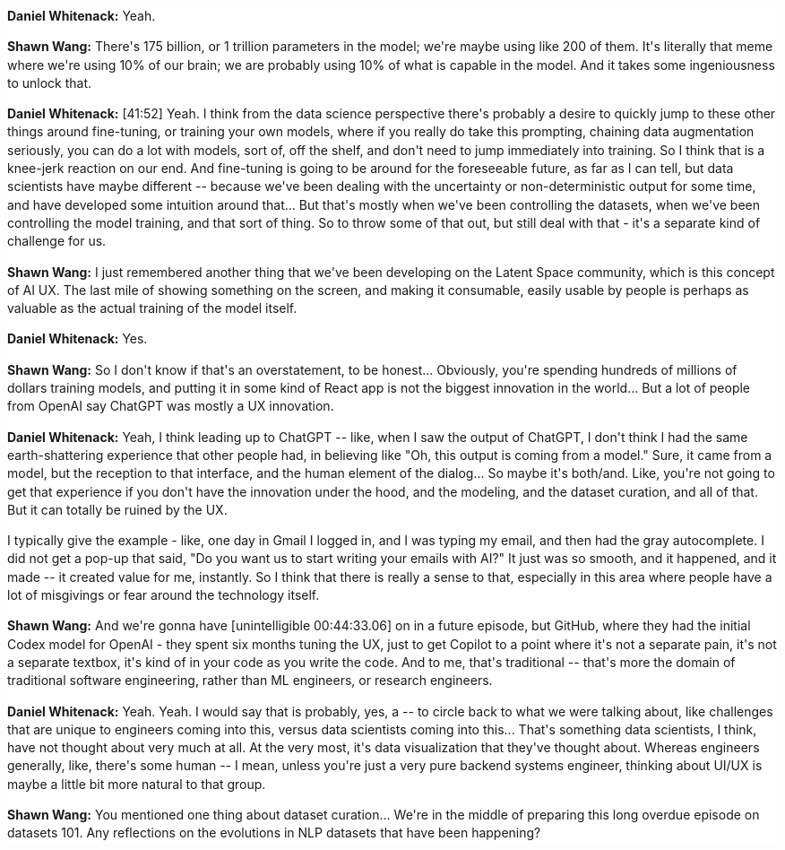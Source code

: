 **Daniel Whitenack:** Yeah.

**Shawn Wang:** There's 175 billion, or 1 trillion parameters in the model; we're maybe using like 200 of them. It's literally that meme where we're using 10% of our brain; we are probably using 10% of what is capable in the model. And it takes some ingeniousness to unlock that.

**Daniel Whitenack:** \[41:52\] Yeah. I think from the data science perspective there's probably a desire to quickly jump to these other things around fine-tuning, or training your own models, where if you really do take this prompting, chaining data augmentation seriously, you can do a lot with models, sort of, off the shelf, and don't need to jump immediately into training. So I think that is a knee-jerk reaction on our end. And fine-tuning is going to be around for the foreseeable future, as far as I can tell, but data scientists have maybe different -- because we've been dealing with the uncertainty or non-deterministic output for some time, and have developed some intuition around that... But that's mostly when we've been controlling the datasets, when we've been controlling the model training, and that sort of thing. So to throw some of that out, but still deal with that - it's a separate kind of challenge for us.

**Shawn Wang:** I just remembered another thing that we've been developing on the Latent Space community, which is this concept of AI UX. The last mile of showing something on the screen, and making it consumable, easily usable by people is perhaps as valuable as the actual training of the model itself.

**Daniel Whitenack:** Yes.

**Shawn Wang:** So I don't know if that's an overstatement, to be honest... Obviously, you're spending hundreds of millions of dollars training models, and putting it in some kind of React app is not the biggest innovation in the world... But a lot of people from OpenAI say ChatGPT was mostly a UX innovation.

**Daniel Whitenack:** Yeah, I think leading up to ChatGPT -- like, when I saw the output of ChatGPT, I don't think I had the same earth-shattering experience that other people had, in believing like "Oh, this output is coming from a model." Sure, it came from a model, but the reception to that interface, and the human element of the dialog... So maybe it's both/and. Like, you're not going to get that experience if you don't have the innovation under the hood, and the modeling, and the dataset curation, and all of that. But it can totally be ruined by the UX.

I typically give the example - like, one day in Gmail I logged in, and I was typing my email, and then had the gray autocomplete. I did not get a pop-up that said, "Do you want us to start writing your emails with AI?" It just was so smooth, and it happened, and it made -- it created value for me, instantly. So I think that there is really a sense to that, especially in this area where people have a lot of misgivings or fear around the technology itself.

**Shawn Wang:** And we're gonna have \[unintelligible 00:44:33.06\] on in a future episode, but GitHub, where they had the initial Codex model for OpenAI - they spent six months tuning the UX, just to get Copilot to a point where it's not a separate pain, it's not a separate textbox, it's kind of in your code as you write the code. And to me, that's traditional -- that's more the domain of traditional software engineering, rather than ML engineers, or research engineers.

**Daniel Whitenack:** Yeah. Yeah. I would say that is probably, yes, a -- to circle back to what we were talking about, like challenges that are unique to engineers coming into this, versus data scientists coming into this... That's something data scientists, I think, have not thought about very much at all. At the very most, it's data visualization that they've thought about. Whereas engineers generally, like, there's some human -- I mean, unless you're just a very pure backend systems engineer, thinking about UI/UX is maybe a little bit more natural to that group.

**Shawn Wang:** You mentioned one thing about dataset curation... We're in the middle of preparing this long overdue episode on datasets 101. Any reflections on the evolutions in NLP datasets that have been happening?
